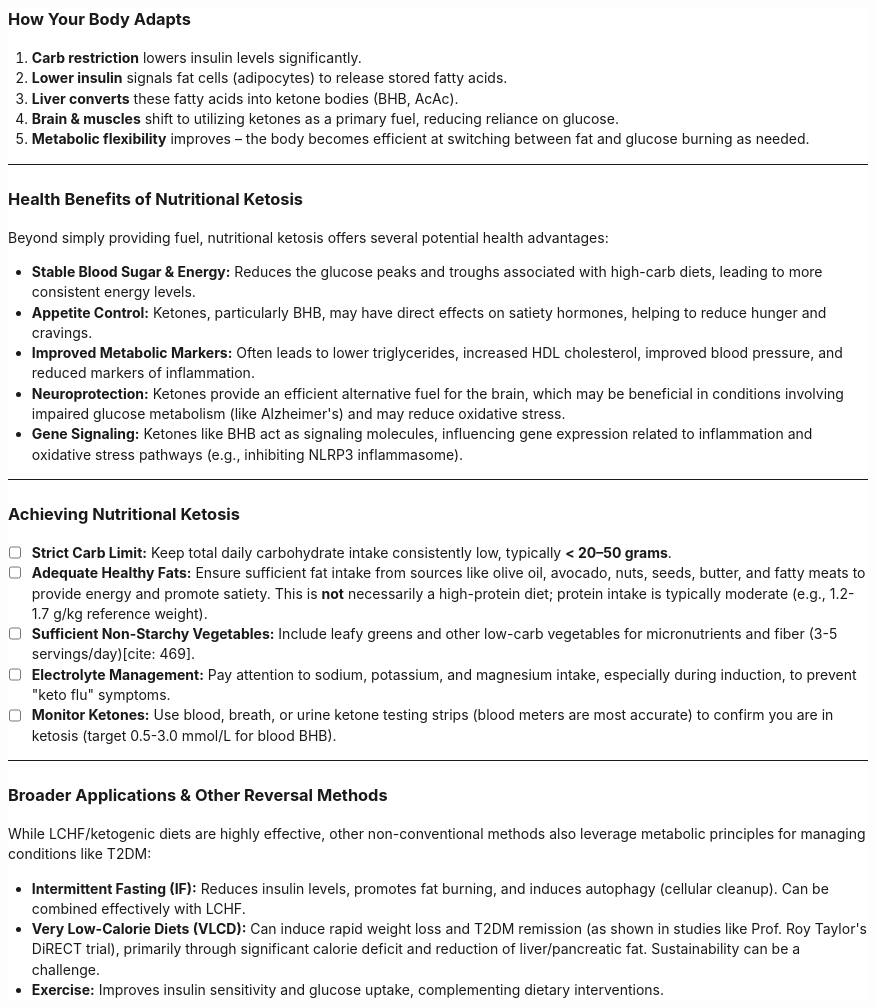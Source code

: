 
### How Your Body Adapts

1.  **Carb restriction** lowers insulin levels significantly.
2.  **Lower insulin** signals fat cells (adipocytes) to release stored fatty acids.
3.  **Liver converts** these fatty acids into ketone bodies (BHB, AcAc).
4.  **Brain & muscles** shift to utilizing ketones as a primary fuel, reducing reliance on glucose.
5.  **Metabolic flexibility** improves – the body becomes efficient at switching between fat and glucose burning as needed.

---

### Health Benefits of Nutritional Ketosis

Beyond simply providing fuel, nutritional ketosis offers several potential health advantages:

* **Stable Blood Sugar & Energy:** Reduces the glucose peaks and troughs associated with high-carb diets, leading to more consistent energy levels.
* **Appetite Control:** Ketones, particularly BHB, may have direct effects on satiety hormones, helping to reduce hunger and cravings.
* **Improved Metabolic Markers:** Often leads to lower triglycerides, increased HDL cholesterol, improved blood pressure, and reduced markers of inflammation.
* **Neuroprotection:** Ketones provide an efficient alternative fuel for the brain, which may be beneficial in conditions involving impaired glucose metabolism (like Alzheimer's) and may reduce oxidative stress.
* **Gene Signaling:** Ketones like BHB act as signaling molecules, influencing gene expression related to inflammation and oxidative stress pathways (e.g., inhibiting NLRP3 inflammasome).

---

### Achieving Nutritional Ketosis

* ☐ **Strict Carb Limit:** Keep total daily carbohydrate intake consistently low, typically **< 20–50 grams**.
* ☐ **Adequate Healthy Fats:** Ensure sufficient fat intake from sources like olive oil, avocado, nuts, seeds, butter, and fatty meats to provide energy and promote satiety. This is **not** necessarily a high-protein diet; protein intake is typically moderate (e.g., 1.2-1.7 g/kg reference weight).
* ☐ **Sufficient Non-Starchy Vegetables:** Include leafy greens and other low-carb vegetables for micronutrients and fiber (3-5 servings/day)[cite: 469].
* ☐ **Electrolyte Management:** Pay attention to sodium, potassium, and magnesium intake, especially during induction, to prevent "keto flu" symptoms.
* ☐ **Monitor Ketones:** Use blood, breath, or urine ketone testing strips (blood meters are most accurate) to confirm you are in ketosis (target 0.5-3.0 mmol/L for blood BHB).

---

### Broader Applications & Other Reversal Methods

While LCHF/ketogenic diets are highly effective, other non-conventional methods also leverage metabolic principles for managing conditions like T2DM:

* **Intermittent Fasting (IF):** Reduces insulin levels, promotes fat burning, and induces autophagy (cellular cleanup). Can be combined effectively with LCHF.
* **Very Low-Calorie Diets (VLCD):** Can induce rapid weight loss and T2DM remission (as shown in studies like Prof. Roy Taylor's DiRECT trial), primarily through significant calorie deficit and reduction of liver/pancreatic fat. Sustainability can be a challenge.
* **Exercise:** Improves insulin sensitivity and glucose uptake, complementing dietary interventions.
